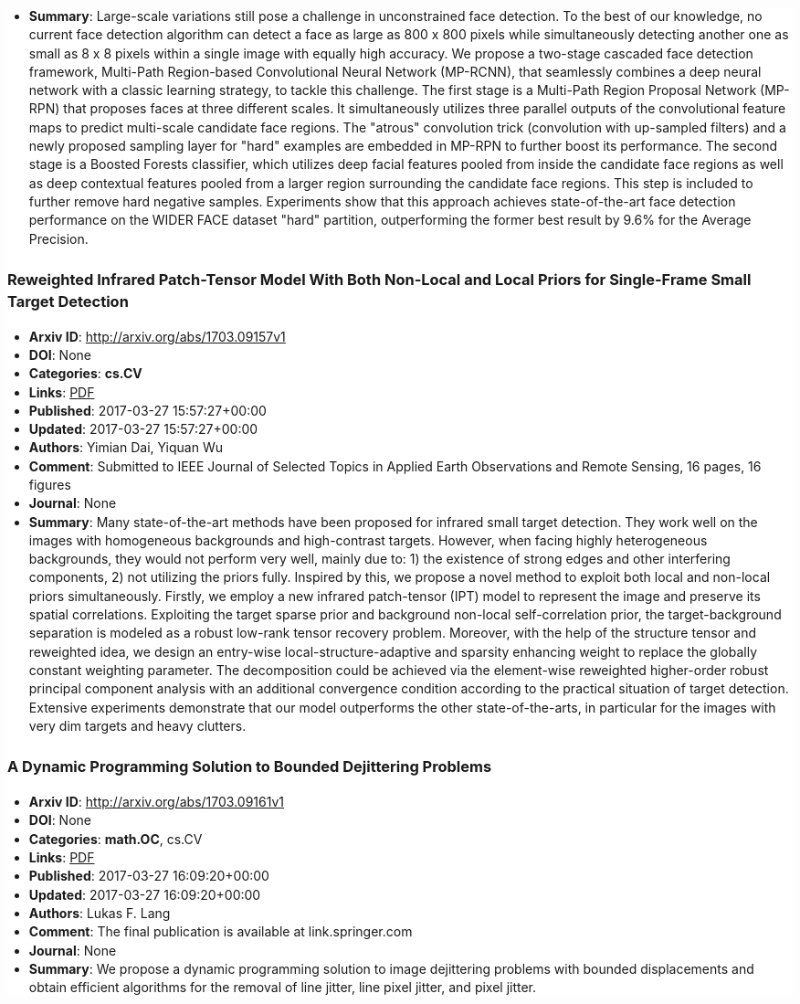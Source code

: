 - **Summary**: Large-scale variations still pose a challenge in unconstrained face detection. To the best of our knowledge, no current face detection algorithm can detect a face as large as 800 x 800 pixels while simultaneously detecting another one as small as 8 x 8 pixels within a single image with equally high accuracy. We propose a two-stage cascaded face detection framework, Multi-Path Region-based Convolutional Neural Network (MP-RCNN), that seamlessly combines a deep neural network with a classic learning strategy, to tackle this challenge. The first stage is a Multi-Path Region Proposal Network (MP-RPN) that proposes faces at three different scales. It simultaneously utilizes three parallel outputs of the convolutional feature maps to predict multi-scale candidate face regions. The "atrous" convolution trick (convolution with up-sampled filters) and a newly proposed sampling layer for "hard" examples are embedded in MP-RPN to further boost its performance. The second stage is a Boosted Forests classifier, which utilizes deep facial features pooled from inside the candidate face regions as well as deep contextual features pooled from a larger region surrounding the candidate face regions. This step is included to further remove hard negative samples. Experiments show that this approach achieves state-of-the-art face detection performance on the WIDER FACE dataset "hard" partition, outperforming the former best result by 9.6% for the Average Precision.



### Reweighted Infrared Patch-Tensor Model With Both Non-Local and Local Priors for Single-Frame Small Target Detection
- **Arxiv ID**: http://arxiv.org/abs/1703.09157v1
- **DOI**: None
- **Categories**: **cs.CV**
- **Links**: [PDF](http://arxiv.org/pdf/1703.09157v1)
- **Published**: 2017-03-27 15:57:27+00:00
- **Updated**: 2017-03-27 15:57:27+00:00
- **Authors**: Yimian Dai, Yiquan Wu
- **Comment**: Submitted to IEEE Journal of Selected Topics in Applied Earth
  Observations and Remote Sensing, 16 pages, 16 figures
- **Journal**: None
- **Summary**: Many state-of-the-art methods have been proposed for infrared small target detection. They work well on the images with homogeneous backgrounds and high-contrast targets. However, when facing highly heterogeneous backgrounds, they would not perform very well, mainly due to: 1) the existence of strong edges and other interfering components, 2) not utilizing the priors fully. Inspired by this, we propose a novel method to exploit both local and non-local priors simultaneously. Firstly, we employ a new infrared patch-tensor (IPT) model to represent the image and preserve its spatial correlations. Exploiting the target sparse prior and background non-local self-correlation prior, the target-background separation is modeled as a robust low-rank tensor recovery problem. Moreover, with the help of the structure tensor and reweighted idea, we design an entry-wise local-structure-adaptive and sparsity enhancing weight to replace the globally constant weighting parameter. The decomposition could be achieved via the element-wise reweighted higher-order robust principal component analysis with an additional convergence condition according to the practical situation of target detection. Extensive experiments demonstrate that our model outperforms the other state-of-the-arts, in particular for the images with very dim targets and heavy clutters.



### A Dynamic Programming Solution to Bounded Dejittering Problems
- **Arxiv ID**: http://arxiv.org/abs/1703.09161v1
- **DOI**: None
- **Categories**: **math.OC**, cs.CV
- **Links**: [PDF](http://arxiv.org/pdf/1703.09161v1)
- **Published**: 2017-03-27 16:09:20+00:00
- **Updated**: 2017-03-27 16:09:20+00:00
- **Authors**: Lukas F. Lang
- **Comment**: The final publication is available at link.springer.com
- **Journal**: None
- **Summary**: We propose a dynamic programming solution to image dejittering problems with bounded displacements and obtain efficient algorithms for the removal of line jitter, line pixel jitter, and pixel jitter.
